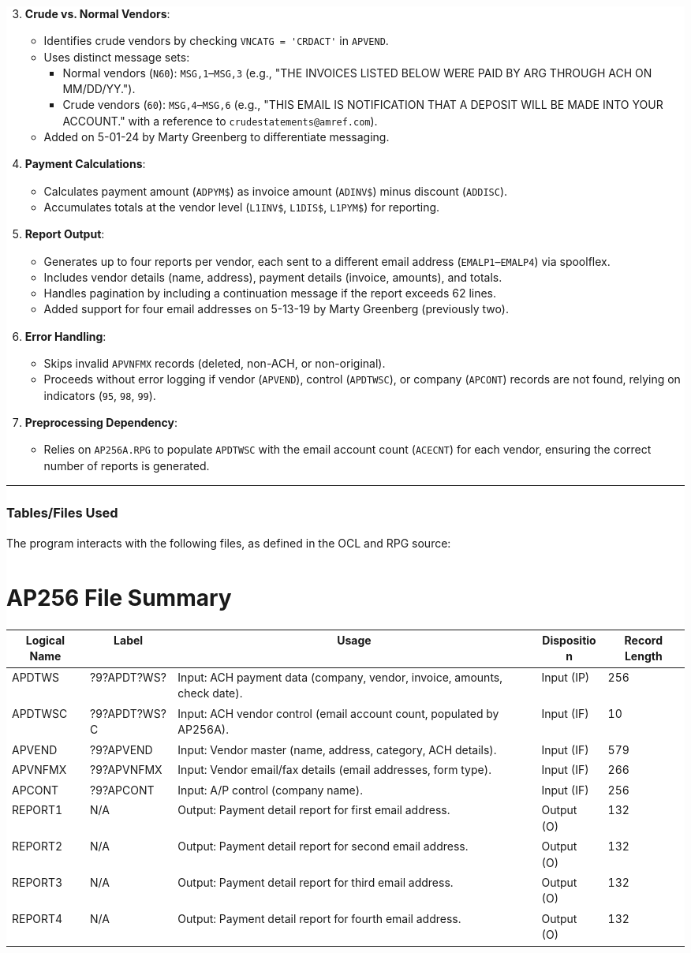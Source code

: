 3. **Crude vs. Normal Vendors**:
   - Identifies crude vendors by checking `VNCATG = 'CRDACT'` in `APVEND`.
   - Uses distinct message sets:
     - Normal vendors (`N60`): `MSG,1`–`MSG,3` (e.g., "THE INVOICES LISTED BELOW WERE PAID BY ARG THROUGH ACH ON MM/DD/YY.").
     - Crude vendors (`60`): `MSG,4`–`MSG,6` (e.g., "THIS EMAIL IS NOTIFICATION THAT A DEPOSIT WILL BE MADE INTO YOUR ACCOUNT." with a reference to `crudestatements@amref.com`).
   - Added on 5-01-24 by Marty Greenberg to differentiate messaging.

4. **Payment Calculations**:
   - Calculates payment amount (`ADPYM$`) as invoice amount (`ADINV$`) minus discount (`ADDISC`).
   - Accumulates totals at the vendor level (`L1INV$`, `L1DIS$`, `L1PYM$`) for reporting.

5. **Report Output**:
   - Generates up to four reports per vendor, each sent to a different email address (`EMALP1`–`EMALP4`) via spoolflex.
   - Includes vendor details (name, address), payment details (invoice, amounts), and totals.
   - Handles pagination by including a continuation message if the report exceeds 62 lines.
   - Added support for four email addresses on 5-13-19 by Marty Greenberg (previously two).

6. **Error Handling**:
   - Skips invalid `APVNFMX` records (deleted, non-ACH, or non-original).
   - Proceeds without error logging if vendor (`APVEND`), control (`APDTWSC`), or company (`APCONT`) records are not found, relying on indicators (`95`, `98`, `99`).

7. **Preprocessing Dependency**:
   - Relies on `AP256A.RPG` to populate `APDTWSC` with the email account count (`ACECNT`) for each vendor, ensuring the correct number of reports is generated.

---

### Tables/Files Used

The program interacts with the following files, as defined in the OCL and RPG source:



# AP256 File Summary

| **Logical Name** | **Label**         | **Usage**                                                                 | **Disposition** | **Record Length** |
|------------------|-------------------|---------------------------------------------------------------------------|-----------------|-------------------|
| APDTWS           | ?9?APDT?WS?       | Input: ACH payment data (company, vendor, invoice, amounts, check date).  | Input (IP)      | 256               |
| APDTWSC          | ?9?APDT?WS?C      | Input: ACH vendor control (email account count, populated by AP256A).     | Input (IF)      | 10                |
| APVEND           | ?9?APVEND         | Input: Vendor master (name, address, category, ACH details).              | Input (IF)      | 579               |
| APVNFMX          | ?9?APVNFMX        | Input: Vendor email/fax details (email addresses, form type).             | Input (IF)      | 266               |
| APCONT           | ?9?APCONT         | Input: A/P control (company name).                                        | Input (IF)      | 256               |
| REPORT1          | N/A               | Output: Payment detail report for first email address.                    | Output (O)      | 132               |
| REPORT2          | N/A               | Output: Payment detail report for second email address.                   | Output (O)      | 132               |
| REPORT3          | N/A               | Output: Payment detail report for third email address.                    | Output (O)      | 132               |
| REPORT4          | N/A               | Output: Payment detail report for fourth email address.                   | Output (O)      | 132               |
